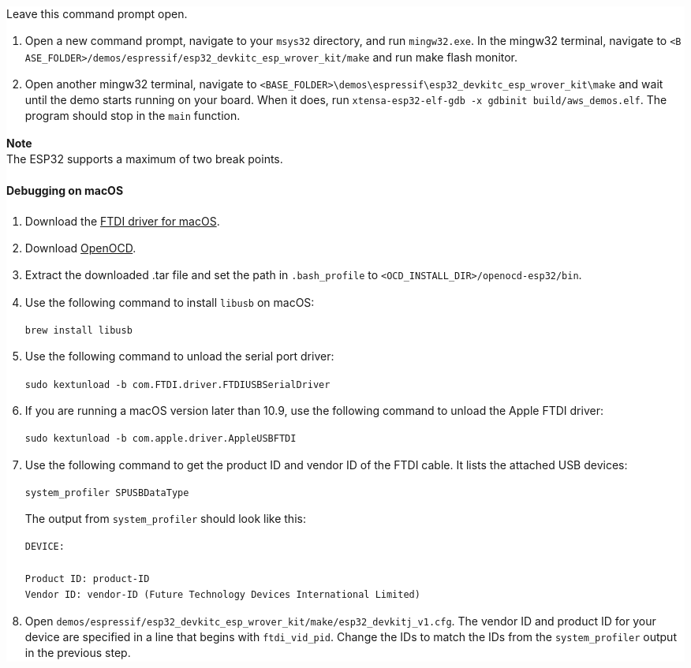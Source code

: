    Leave this command prompt open\.

1. Open a new command prompt, navigate to your `msys32` directory, and run `mingw32.exe`\. In the mingw32 terminal, navigate to `<BASE_FOLDER>/demos/espressif/esp32_devkitc_esp_wrover_kit/make` and run make flash monitor\.

1. Open another mingw32 terminal, navigate to `<BASE_FOLDER>\demos\espressif\esp32_devkitc_esp_wrover_kit\make` and wait until the demo starts running on your board\. When it does, run `xtensa-esp32-elf-gdb -x gdbinit build/aws_demos.elf`\. The program should stop in the `main` function\.

**Note**  
The ESP32 supports a maximum of two break points\.

#### Debugging on macOS<a name="debugging-espressif-macos"></a>

1. Download the [FTDI driver for macOS](http://www.ftdichip.com/Drivers/VCP.htm)\.

1. Download [OpenOCD](https://github.com/espressif/openocd-esp32/releases)\.

1. Extract the downloaded \.tar file and set the path in `.bash_profile` to `<OCD_INSTALL_DIR>/openocd-esp32/bin`\.

1. Use the following command to install `libusb` on macOS:

   ```
   brew install libusb
   ```

1. Use the following command to unload the serial port driver:

   ```
   sudo kextunload -b com.FTDI.driver.FTDIUSBSerialDriver
   ```

1. If you are running a macOS version later than 10\.9, use the following command to unload the Apple FTDI driver:

   ```
   sudo kextunload -b com.apple.driver.AppleUSBFTDI
   ```

1. Use the following command to get the product ID and vendor ID of the FTDI cable\. It lists the attached USB devices:

   ```
   system_profiler SPUSBDataType
   ```

   The output from `system_profiler` should look like this:

   ```
   DEVICE:
   							
   Product ID: product-ID
   Vendor ID: vendor-ID (Future Technology Devices International Limited)
   ```

1. Open `demos/espressif/esp32_devkitc_esp_wrover_kit/make/esp32_devkitj_v1.cfg`\. The vendor ID and product ID for your device are specified in a line that begins with `ftdi_vid_pid`\. Change the IDs to match the IDs from the `system_profiler` output in the previous step\.
